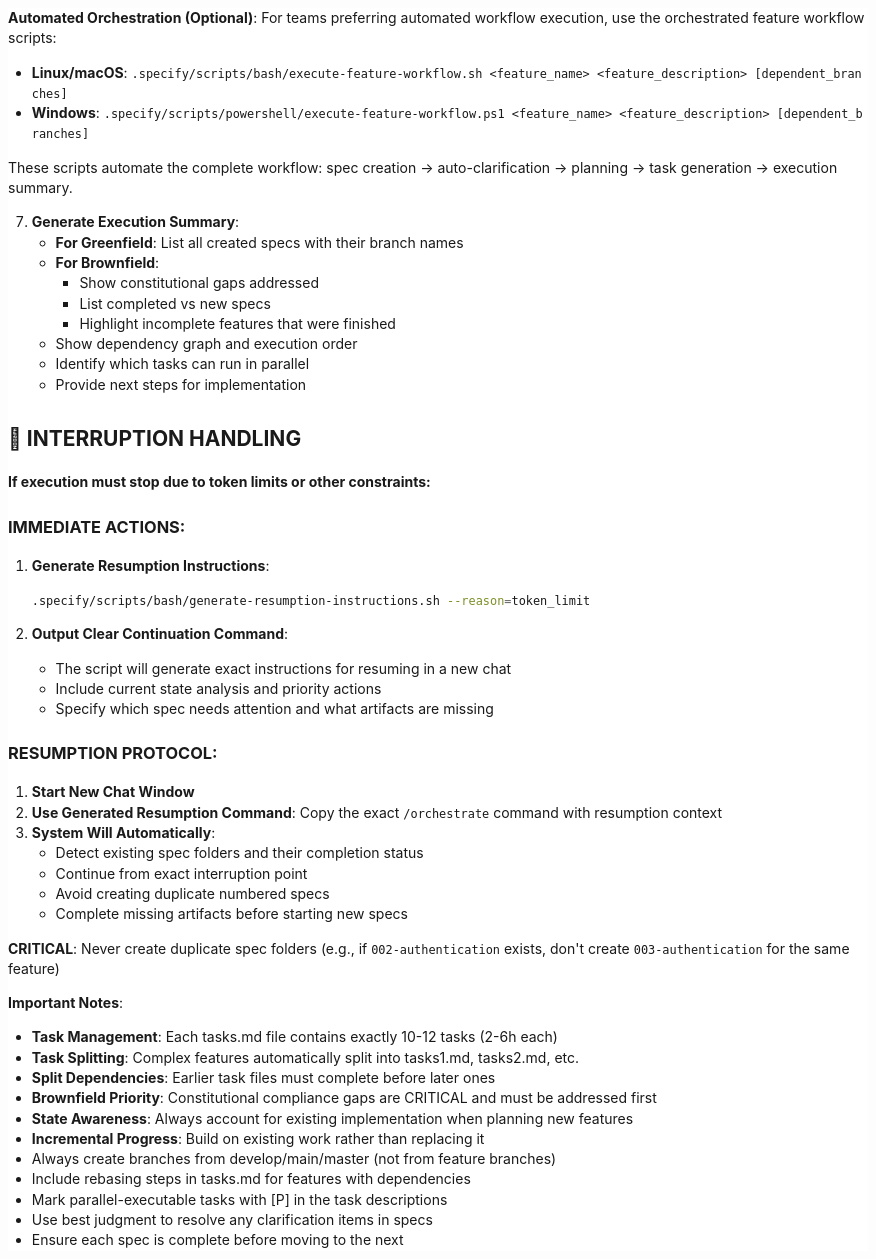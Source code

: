    **Automated Orchestration (Optional)**:
   For teams preferring automated workflow execution, use the orchestrated feature workflow scripts:
   - **Linux/macOS**: `.specify/scripts/bash/execute-feature-workflow.sh <feature_name> <feature_description> [dependent_branches]`
   - **Windows**: `.specify/scripts/powershell/execute-feature-workflow.ps1 <feature_name> <feature_description> [dependent_branches]`

   These scripts automate the complete workflow: spec creation → auto-clarification → planning → task generation → execution summary.

7. **Generate Execution Summary**:
   - **For Greenfield**: List all created specs with their branch names
   - **For Brownfield**:
     - Show constitutional gaps addressed
     - List completed vs new specs
     - Highlight incomplete features that were finished
   - Show dependency graph and execution order
   - Identify which tasks can run in parallel
   - Provide next steps for implementation

## 🛑 INTERRUPTION HANDLING

**If execution must stop due to token limits or other constraints:**

### IMMEDIATE ACTIONS:
1. **Generate Resumption Instructions**:
   ```bash
   .specify/scripts/bash/generate-resumption-instructions.sh --reason=token_limit
   ```

2. **Output Clear Continuation Command**:
   - The script will generate exact instructions for resuming in a new chat
   - Include current state analysis and priority actions
   - Specify which spec needs attention and what artifacts are missing

### RESUMPTION PROTOCOL:
1. **Start New Chat Window**
2. **Use Generated Resumption Command**: Copy the exact `/orchestrate` command with resumption context
3. **System Will Automatically**:
   - Detect existing spec folders and their completion status
   - Continue from exact interruption point
   - Avoid creating duplicate numbered specs
   - Complete missing artifacts before starting new specs

**CRITICAL**: Never create duplicate spec folders (e.g., if `002-authentication` exists, don't create `003-authentication` for the same feature)

**Important Notes**:
- **Task Management**: Each tasks.md file contains exactly 10-12 tasks (2-6h each)
- **Task Splitting**: Complex features automatically split into tasks1.md, tasks2.md, etc.
- **Split Dependencies**: Earlier task files must complete before later ones
- **Brownfield Priority**: Constitutional compliance gaps are CRITICAL and must be addressed first
- **State Awareness**: Always account for existing implementation when planning new features
- **Incremental Progress**: Build on existing work rather than replacing it
- Always create branches from develop/main/master (not from feature branches)
- Include rebasing steps in tasks.md for features with dependencies
- Mark parallel-executable tasks with [P] in the task descriptions
- Use best judgment to resolve any clarification items in specs
- Ensure each spec is complete before moving to the next
